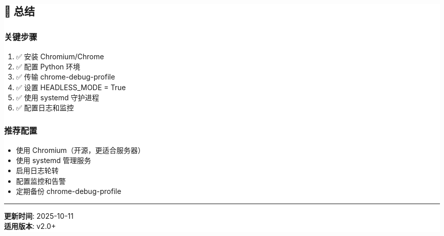 ## 🎯 总结

### 关键步骤
1. ✅ 安装 Chromium/Chrome
2. ✅ 配置 Python 环境
3. ✅ 传输 chrome-debug-profile
4. ✅ 设置 HEADLESS_MODE = True
5. ✅ 使用 systemd 守护进程
6. ✅ 配置日志和监控

### 推荐配置
- 使用 Chromium（开源，更适合服务器）
- 使用 systemd 管理服务
- 启用日志轮转
- 配置监控和告警
- 定期备份 chrome-debug-profile

---

**更新时间**: 2025-10-11  
**适用版本**: v2.0+
